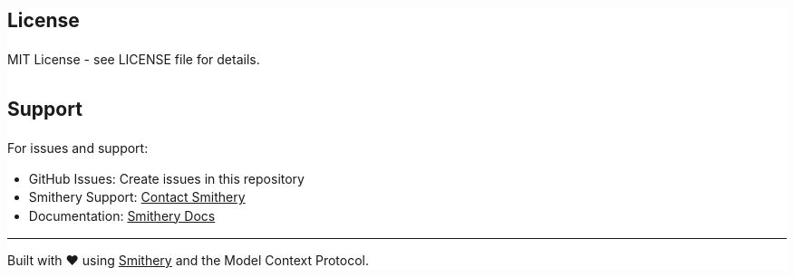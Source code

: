 ## License

MIT License - see LICENSE file for details.

## Support

For issues and support:
- GitHub Issues: Create issues in this repository
- Smithery Support: [Contact Smithery](https://smithery.ai/support)
- Documentation: [Smithery Docs](https://smithery.ai/docs)

---

Built with ❤️ using [Smithery](https://smithery.ai) and the Model Context Protocol.